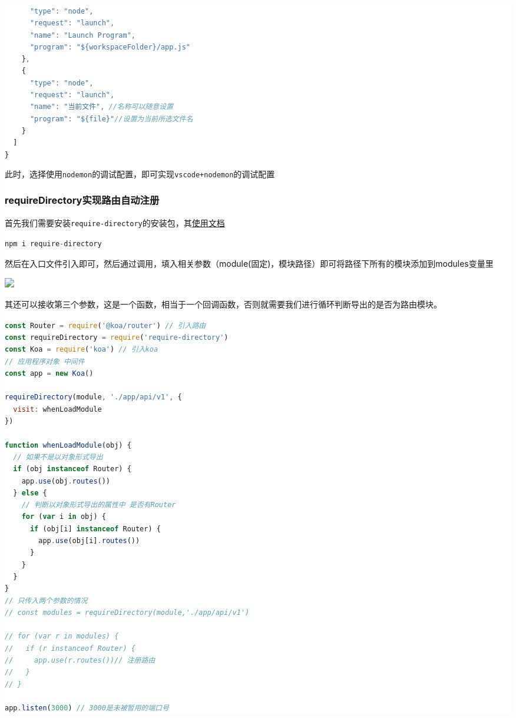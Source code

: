```js
      "type": "node",
      "request": "launch",
      "name": "Launch Program",
      "program": "${workspaceFolder}/app.js"
    },
    {
      "type": "node",
      "request": "launch",
      "name": "当前文件", //名称可以随意设置
      "program": "${file}"//设置为当前所选文件名
    }
  ]
}
```

此时，选择使用`nodemon`的调试配置，即可实现`vscode+nodemon`的调试配置

### requireDirectory实现路由自动注册

首先我们需要安装`require-directory`的安装包，其[使用文档](https://www.npmjs.com/package/require-directory)

```js
npm i require-directory
```

然后在入口文件引入即可，然后通过调用，填入相关参数（module(固定)，模块路径）即可将路径下所有的模块添加到modules变量里

![](https://raw.githubusercontent.com/recoveryMonster/HexoImages/master/blog/20190806220426.png)

其还可以接收第三个参数，这是一个函数，相当于一个回调函数，否则就需要我们进行循环判断导出的是否为路由模块。

```js
const Router = require('@koa/router') // 引入路由
const requireDirectory = require('require-directory')
const Koa = require('koa') // 引入koa
// 应用程序对象 中间件
const app = new Koa()

requireDirectory(module, './app/api/v1', {
  visit: whenLoadModule
})

function whenLoadModule(obj) {
  // 如果不是以对象形式导出
  if (obj instanceof Router) {
    app.use(obj.routes())
  } else {
    // 判断以对象形式导出的属性中 是否有Router
    for (var i in obj) {
      if (obj[i] instanceof Router) {
        app.use(obj[i].routes())
      }
    }
  }
}
// 只传入两个参数的情况
// const modules = requireDirectory(module,'./app/api/v1') 

// for (var r in modules) {
//   if (r instanceof Router) {
//     app.use(r.routes())// 注册路由
//   }
// }

app.listen(3000) // 3000是未被暂用的端口号
```
